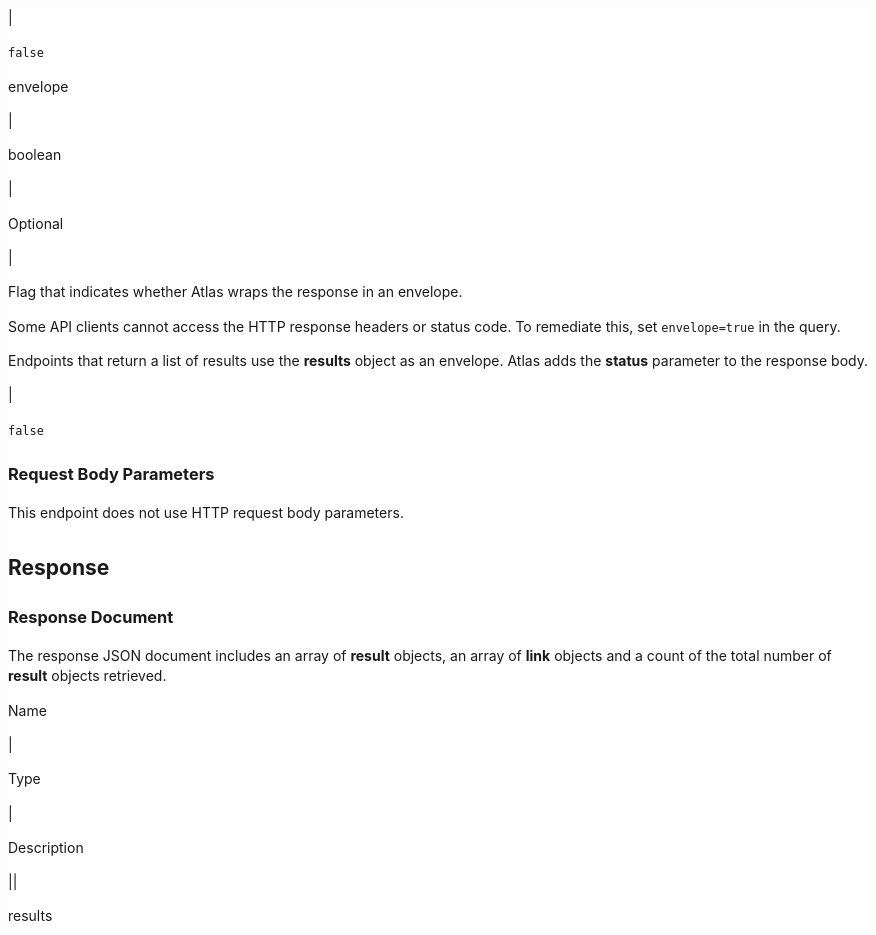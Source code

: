 |

`false`  
  
envelope

|

boolean

|

Optional

|

Flag that indicates whether Atlas wraps the response in an envelope.

Some API clients cannot access the HTTP response headers or status code. To
remediate this, set `envelope=true` in the query.

Endpoints that return a list of results use the **results** object as an
envelope. Atlas adds the **status** parameter to the response body.

|

`false`  
  
### Request Body Parameters

This endpoint does not use HTTP request body parameters.

## Response

### Response Document

The response JSON document includes an array of **result** objects, an array
of **link** objects and a count of the total number of **result** objects
retrieved.

Name

|

Type

|

Description  
  
||  
  
results
